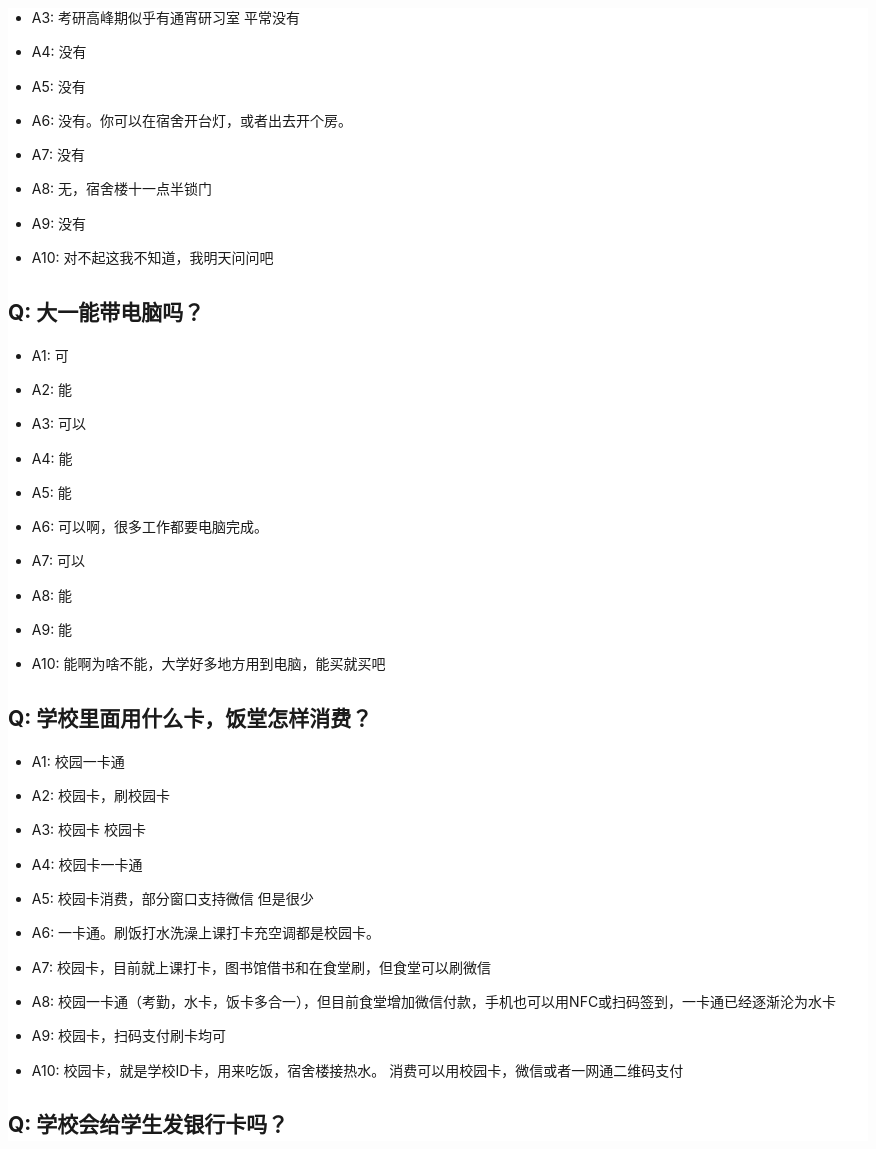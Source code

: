 - A3: 考研高峰期似乎有通宵研习室 平常没有

- A4: 没有

- A5: 没有

- A6: 没有。你可以在宿舍开台灯，或者出去开个房。

- A7: 没有

- A8: 无，宿舍楼十一点半锁门

- A9: 没有

- A10: 对不起这我不知道，我明天问问吧

## Q: 大一能带电脑吗？

- A1: 可

- A2: 能

- A3: 可以

- A4: 能

- A5: 能

- A6: 可以啊，很多工作都要电脑完成。

- A7: 可以

- A8: 能

- A9: 能

- A10: 能啊为啥不能，大学好多地方用到电脑，能买就买吧

## Q: 学校里面用什么卡，饭堂怎样消费？

- A1: 校园一卡通

- A2: 校园卡，刷校园卡

- A3: 校园卡 校园卡

- A4: 校园卡一卡通

- A5: 校园卡消费，部分窗口支持微信 但是很少

- A6: 一卡通。刷饭打水洗澡上课打卡充空调都是校园卡。

- A7: 校园卡，目前就上课打卡，图书馆借书和在食堂刷，但食堂可以刷微信

- A8: 校园一卡通（考勤，水卡，饭卡多合一），但目前食堂增加微信付款，手机也可以用NFC或扫码签到，一卡通已经逐渐沦为水卡

- A9: 校园卡，扫码支付刷卡均可

- A10: 校园卡，就是学校ID卡，用来吃饭，宿舍楼接热水。
消费可以用校园卡，微信或者一网通二维码支付

## Q: 学校会给学生发银行卡吗？
